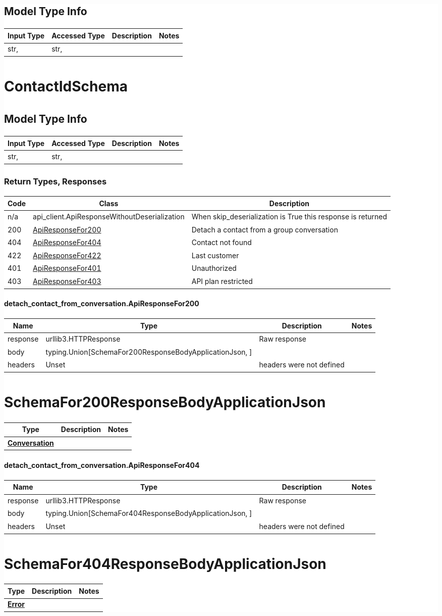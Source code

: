 ## Model Type Info
Input Type | Accessed Type | Description | Notes
------------ | ------------- | ------------- | -------------
str,  | str,  |  | 

# ContactIdSchema

## Model Type Info
Input Type | Accessed Type | Description | Notes
------------ | ------------- | ------------- | -------------
str,  | str,  |  | 

### Return Types, Responses

Code | Class | Description
------------- | ------------- | -------------
n/a | api_client.ApiResponseWithoutDeserialization | When skip_deserialization is True this response is returned
200 | [ApiResponseFor200](#detach_contact_from_conversation.ApiResponseFor200) | Detach a contact from a group conversation
404 | [ApiResponseFor404](#detach_contact_from_conversation.ApiResponseFor404) | Contact not found
422 | [ApiResponseFor422](#detach_contact_from_conversation.ApiResponseFor422) | Last customer
401 | [ApiResponseFor401](#detach_contact_from_conversation.ApiResponseFor401) | Unauthorized
403 | [ApiResponseFor403](#detach_contact_from_conversation.ApiResponseFor403) | API plan restricted

#### detach_contact_from_conversation.ApiResponseFor200
Name | Type | Description  | Notes
------------- | ------------- | ------------- | -------------
response | urllib3.HTTPResponse | Raw response |
body | typing.Union[SchemaFor200ResponseBodyApplicationJson, ] |  |
headers | Unset | headers were not defined |

# SchemaFor200ResponseBodyApplicationJson
Type | Description  | Notes
------------- | ------------- | -------------
[**Conversation**](../../models/Conversation.md) |  | 


#### detach_contact_from_conversation.ApiResponseFor404
Name | Type | Description  | Notes
------------- | ------------- | ------------- | -------------
response | urllib3.HTTPResponse | Raw response |
body | typing.Union[SchemaFor404ResponseBodyApplicationJson, ] |  |
headers | Unset | headers were not defined |

# SchemaFor404ResponseBodyApplicationJson
Type | Description  | Notes
------------- | ------------- | -------------
[**Error**](../../models/Error.md) |  | 
